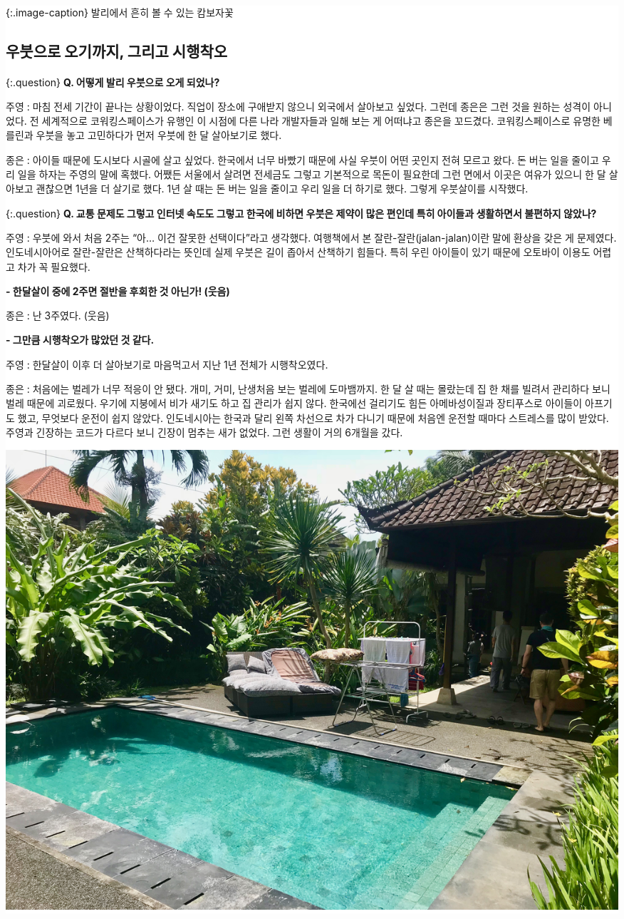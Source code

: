 {:.image-caption}
발리에서 흔히 볼 수 있는 캄보자꽃

## 우붓으로 오기까지, 그리고 시행착오
  
{:.question}
**Q. 어떻게 발리 우붓으로 오게 되었나?**

주영 : 마침 전세 기간이 끝나는 상황이었다. 직업이 장소에 구애받지 않으니 외국에서 살아보고 싶었다. 그런데 종은은 그런 것을 원하는 성격이 아니었다. 전 세계적으로 코워킹스페이스가 유행인 이 시점에 다른 나라 개발자들과 일해 보는 게 어떠냐고 종은을 꼬드겼다. 코워킹스페이스로 유명한 베를린과 우붓을 놓고 고민하다가 먼저 우붓에 한 달 살아보기로 했다.

종은 : 아이들 때문에 도시보다 시골에 살고 싶었다. 한국에서 너무 바빴기 때문에 사실 우붓이 어떤 곳인지 전혀 모르고 왔다. 돈 버는 일을 줄이고 우리 일을 하자는 주영의 말에 혹했다. 어쨌든 서울에서 살려면 전세금도 그렇고 기본적으로 목돈이 필요한데 그런 면에서 이곳은 여유가 있으니 한 달 살아보고 괜찮으면 1년을 더 살기로 했다. 1년 살 때는 돈 버는 일을 줄이고 우리 일을 더 하기로 했다. 그렇게 우붓살이를 시작했다. 

{:.question}
**Q. 교통 문제도 그렇고 인터넷 속도도 그렇고 한국에 비하면 우붓은 제약이 많은 편인데 특히 아이들과 생활하면서 불편하지 않았나?**

주영 : 우붓에 와서 처음 2주는 “아… 이건 잘못한 선택이다”라고 생각했다. 여행책에서 본 잘란-잘란(jalan-jalan)이란 말에 환상을 갖은 게 문제였다. 인도네시아어로 잘란-잘란은 산책하다라는 뜻인데 실제 우붓은 길이 좁아서 산책하기 힘들다. 특히 우린 아이들이 있기 때문에 오토바이 이용도 어렵고 차가 꼭 필요했다.

 **\- 한달살이 중에 2주면 절반을 후회한 것 아닌가! (웃음)**

종은 : 난 3주였다. (웃음)

**\- 그만큼 시행착오가 많았던 것 같다.**

주영 : 한달살이 이후 더 살아보기로 마음먹고서 지난 1년 전체가 시행착오였다.

종은 : 처음에는 벌레가 너무 적응이 안 됐다. 개미, 거미, 난생처음 보는 벌레에 도마뱀까지. 한 달 살 때는 몰랐는데 집 한 채를 빌려서 관리하다 보니 벌레 때문에 괴로웠다. 우기에 지붕에서 비가 새기도 하고 집 관리가 쉽지 않다. 한국에선 걸리기도 힘든 아메바성이질과 장티푸스로 아이들이 아프기도 했고, 무엇보다 운전이 쉽지 않았다. 인도네시아는 한국과 달리 왼쪽 차선으로 차가 다니기 때문에 처음엔 운전할 때마다 스트레스를 많이 받았다. 주영과 긴장하는 코드가 다르다 보니 긴장이 멈추는 새가 없었다. 그런 생활이 거의 6개월을 갔다.

![](/assets/images/post/20180725/JJ_2.jpg)